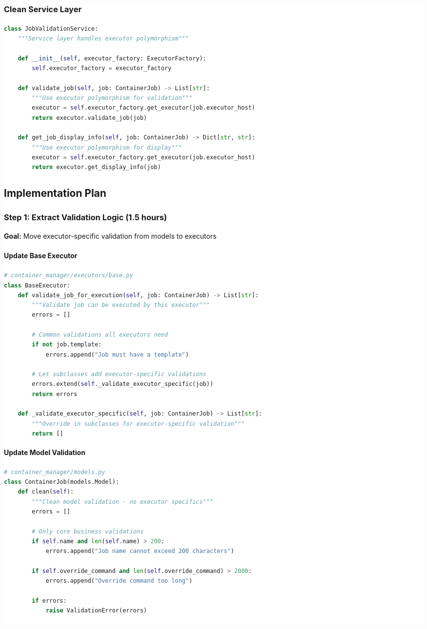 ### Clean Service Layer
```python
class JobValidationService:
    """Service layer handles executor polymorphism"""
    
    def __init__(self, executor_factory: ExecutorFactory):
        self.executor_factory = executor_factory
    
    def validate_job(self, job: ContainerJob) -> List[str]:
        """Use executor polymorphism for validation"""
        executor = self.executor_factory.get_executor(job.executor_host)
        return executor.validate_job(job)
    
    def get_job_display_info(self, job: ContainerJob) -> Dict[str, str]:
        """Use executor polymorphism for display"""
        executor = self.executor_factory.get_executor(job.executor_host)
        return executor.get_display_info(job)
```

## Implementation Plan

### Step 1: Extract Validation Logic (1.5 hours)
**Goal:** Move executor-specific validation from models to executors

#### Update Base Executor
```python
# container_manager/executors/base.py
class BaseExecutor:
    def validate_job_for_execution(self, job: ContainerJob) -> List[str]:
        """Validate job can be executed by this executor"""
        errors = []
        
        # Common validations all executors need
        if not job.template:
            errors.append("Job must have a template")
        
        # Let subclasses add executor-specific validations
        errors.extend(self._validate_executor_specific(job))
        return errors
    
    def _validate_executor_specific(self, job: ContainerJob) -> List[str]:
        """Override in subclasses for executor-specific validation"""
        return []
```

#### Update Model Validation
```python
# container_manager/models.py
class ContainerJob(models.Model):
    def clean(self):
        """Clean model validation - no executor specifics"""
        errors = []
        
        # Only core business validations
        if self.name and len(self.name) > 200:
            errors.append("Job name cannot exceed 200 characters")
        
        if self.override_command and len(self.override_command) > 2000:
            errors.append("Override command too long")
        
        if errors:
            raise ValidationError(errors)
    
```